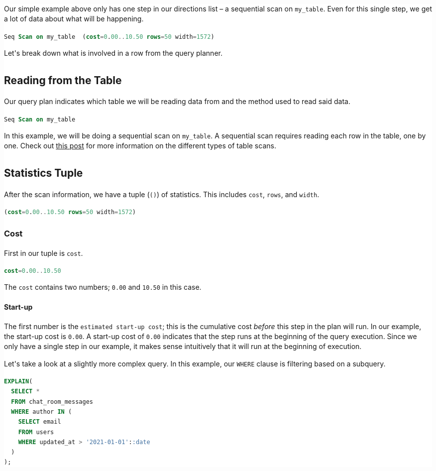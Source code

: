 Our simple example above only has one step in our directions list – a sequential scan on `my_table`. Even for this single step, we get a lot of data about what will be happening.

```sql
Seq Scan on my_table  (cost=0.00..10.50 rows=50 width=1572)
```

Let's break down what is involved in a row from the query planner.

## Reading from the Table

Our query plan indicates which table we will be reading data from and the method used to read said data.

```sql
Seq Scan on my_table
```

In this example, we will be doing a sequential scan on `my_table`. A sequential scan requires reading each row in the table, one by one. Check out [this post](https://severalnines.com/database-blog/overview-various-scan-methods-postgresql) for more information on the different types of table scans.

## Statistics Tuple

After the scan information, we have a tuple (`()`) of statistics. This includes `cost`, `rows`, and `width`.

```sql
(cost=0.00..10.50 rows=50 width=1572)
```

### Cost

First in our tuple is `cost`.

```sql
cost=0.00..10.50
```

The `cost` contains two numbers; `0.00` and `10.50` in this case.

#### Start-up

The first number is the `estimated start-up cost`; this is the cumulative cost _before_ this step in the plan will run. In our example, the start-up cost is `0.00`. A start-up cost of `0.00` indicates that the step runs at the beginning of the query execution. Since we only have a single step in our example, it makes sense intuitively that it will run at the beginning of execution.

Let's take a look at a slightly more complex query. In this example, our `WHERE` clause is filtering based on a subquery.

```sql
EXPLAIN(
  SELECT *
  FROM chat_room_messages
  WHERE author IN (
    SELECT email
    FROM users
    WHERE updated_at > '2021-01-01'::date
  )
);
```
